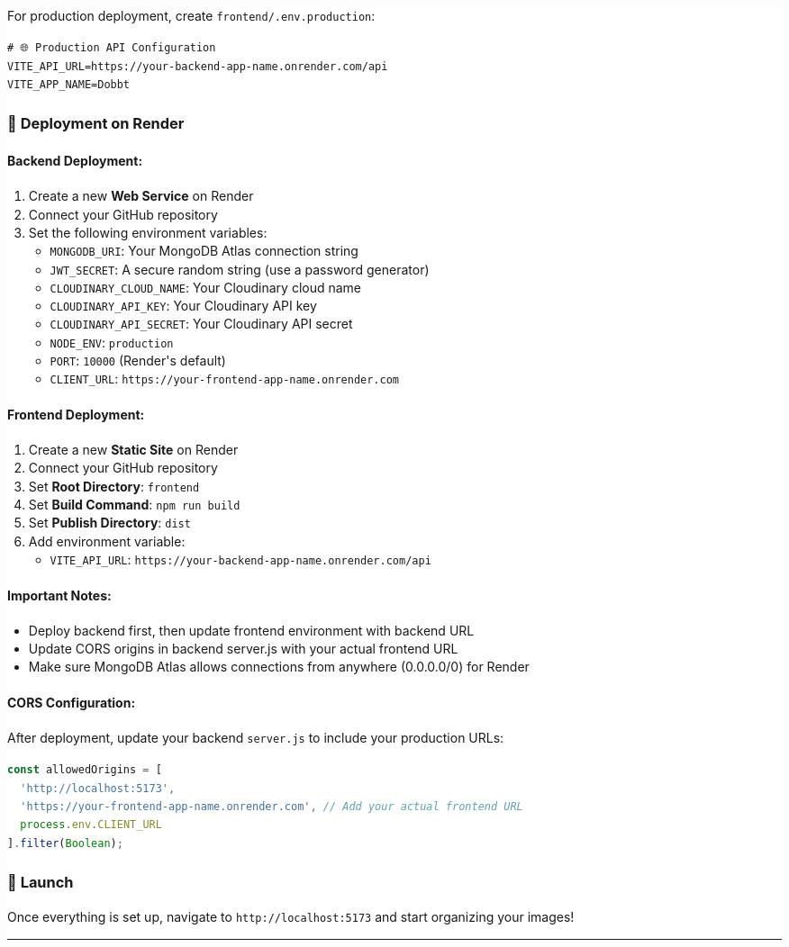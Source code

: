 For production deployment, create `frontend/.env.production`:

```env
# 🌐 Production API Configuration
VITE_API_URL=https://your-backend-app-name.onrender.com/api
VITE_APP_NAME=Dobbt
```

### 🚀 **Deployment on Render**

#### Backend Deployment:
1. Create a new **Web Service** on Render
2. Connect your GitHub repository
3. Set the following environment variables:
   - `MONGODB_URI`: Your MongoDB Atlas connection string
   - `JWT_SECRET`: A secure random string (use a password generator)
   - `CLOUDINARY_CLOUD_NAME`: Your Cloudinary cloud name
   - `CLOUDINARY_API_KEY`: Your Cloudinary API key
   - `CLOUDINARY_API_SECRET`: Your Cloudinary API secret
   - `NODE_ENV`: `production`
   - `PORT`: `10000` (Render's default)
   - `CLIENT_URL`: `https://your-frontend-app-name.onrender.com`

#### Frontend Deployment:
1. Create a new **Static Site** on Render
2. Connect your GitHub repository
3. Set **Root Directory**: `frontend`
4. Set **Build Command**: `npm run build`
5. Set **Publish Directory**: `dist`
6. Add environment variable:
   - `VITE_API_URL`: `https://your-backend-app-name.onrender.com/api`

#### Important Notes:
- Deploy backend first, then update frontend environment with backend URL
- Update CORS origins in backend server.js with your actual frontend URL
- Make sure MongoDB Atlas allows connections from anywhere (0.0.0.0/0) for Render

#### CORS Configuration:
After deployment, update your backend `server.js` to include your production URLs:

```javascript
const allowedOrigins = [
  'http://localhost:5173',
  'https://your-frontend-app-name.onrender.com', // Add your actual frontend URL
  process.env.CLIENT_URL
].filter(Boolean);
```

### 🎉 **Launch**

Once everything is set up, navigate to `http://localhost:5173` and start organizing your images! 

---
